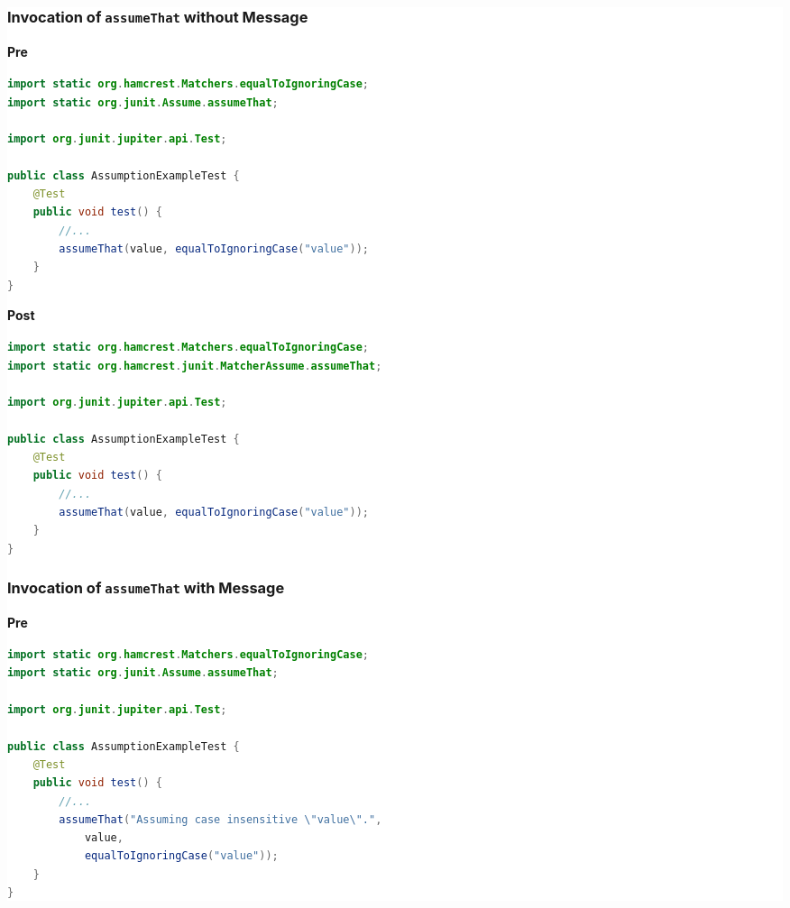 ### Invocation of `assumeThat` without Message

__Pre__
```java
import static org.hamcrest.Matchers.equalToIgnoringCase;
import static org.junit.Assume.assumeThat;

import org.junit.jupiter.api.Test;

public class AssumptionExampleTest {
	@Test
	public void test() {
		//...
		assumeThat(value, equalToIgnoringCase("value"));
	}
}
```

__Post__
```java
import static org.hamcrest.Matchers.equalToIgnoringCase;
import static org.hamcrest.junit.MatcherAssume.assumeThat;

import org.junit.jupiter.api.Test;

public class AssumptionExampleTest {
	@Test
	public void test() {
		//...
		assumeThat(value, equalToIgnoringCase("value"));
	}
}
```

### Invocation of `assumeThat` with Message

__Pre__
```java
import static org.hamcrest.Matchers.equalToIgnoringCase;
import static org.junit.Assume.assumeThat;

import org.junit.jupiter.api.Test;

public class AssumptionExampleTest {
	@Test
	public void test() {
		//...
		assumeThat("Assuming case insensitive \"value\".", 
			value,
			equalToIgnoringCase("value"));
	}
}
```
